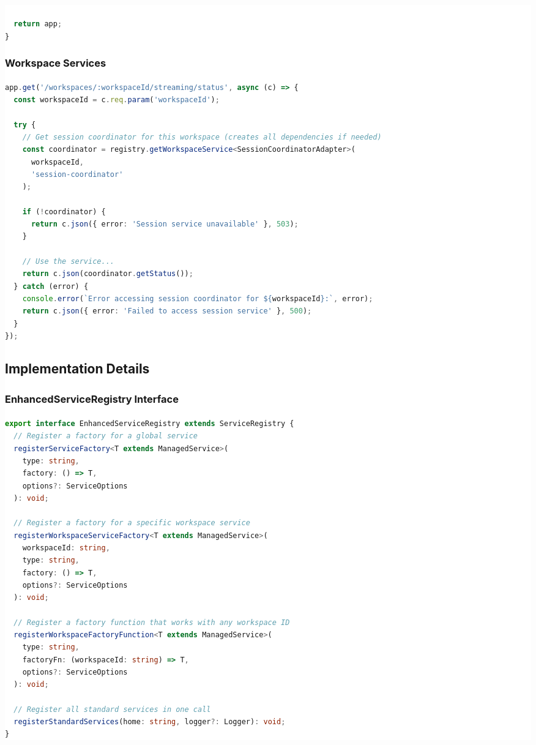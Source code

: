 ```typescript
  
  return app;
}
```

### Workspace Services

```typescript
app.get('/workspaces/:workspaceId/streaming/status', async (c) => {
  const workspaceId = c.req.param('workspaceId');
  
  try {
    // Get session coordinator for this workspace (creates all dependencies if needed)
    const coordinator = registry.getWorkspaceService<SessionCoordinatorAdapter>(
      workspaceId,
      'session-coordinator'
    );
    
    if (!coordinator) {
      return c.json({ error: 'Session service unavailable' }, 503);
    }
    
    // Use the service...
    return c.json(coordinator.getStatus());
  } catch (error) {
    console.error(`Error accessing session coordinator for ${workspaceId}:`, error);
    return c.json({ error: 'Failed to access session service' }, 500);
  }
});
```

## Implementation Details

### EnhancedServiceRegistry Interface

```typescript
export interface EnhancedServiceRegistry extends ServiceRegistry {
  // Register a factory for a global service
  registerServiceFactory<T extends ManagedService>(
    type: string,
    factory: () => T,
    options?: ServiceOptions
  ): void;
  
  // Register a factory for a specific workspace service
  registerWorkspaceServiceFactory<T extends ManagedService>(
    workspaceId: string,
    type: string,
    factory: () => T,
    options?: ServiceOptions
  ): void;
  
  // Register a factory function that works with any workspace ID
  registerWorkspaceFactoryFunction<T extends ManagedService>(
    type: string,
    factoryFn: (workspaceId: string) => T,
    options?: ServiceOptions
  ): void;
  
  // Register all standard services in one call
  registerStandardServices(home: string, logger?: Logger): void;
}
```
